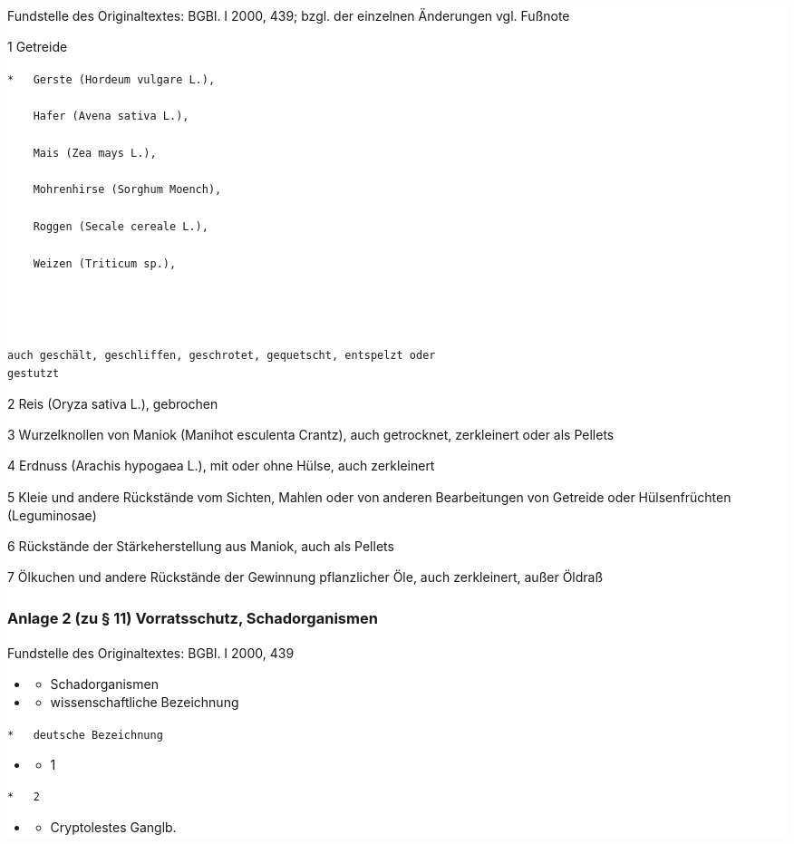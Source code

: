 Fundstelle des Originaltextes: BGBl. I 2000, 439;
bzgl. der einzelnen Änderungen vgl. Fußnote


1   Getreide

    *   Gerste (Hordeum vulgare L.),

        Hafer (Avena sativa L.),

        Mais (Zea mays L.),

        Mohrenhirse (Sorghum Moench),

        Roggen (Secale cereale L.),

        Weizen (Triticum sp.),




    auch geschält, geschliffen, geschrotet, gequetscht, entspelzt oder
    gestutzt


2   Reis (Oryza sativa L.), gebrochen


3   Wurzelknollen von Maniok (Manihot esculenta Crantz), auch getrocknet,
    zerkleinert oder als Pellets


4   Erdnuss (Arachis hypogaea L.), mit oder ohne Hülse, auch zerkleinert


5   Kleie und andere Rückstände vom Sichten, Mahlen oder von anderen
    Bearbeitungen von Getreide oder Hülsenfrüchten (Leguminosae)


6   Rückstände der Stärkeherstellung aus Maniok, auch als Pellets


7   Ölkuchen und andere Rückstände der Gewinnung pflanzlicher Öle, auch
    zerkleinert, außer Öldraß





### Anlage 2 (zu § 11) Vorratsschutz, Schadorganismen

Fundstelle des Originaltextes: BGBl. I 2000, 439

*    *   Schadorganismen


*    *   wissenschaftliche Bezeichnung

    *   deutsche Bezeichnung


*    *   1

    *   2


*    *   Cryptolestes Ganglb.
